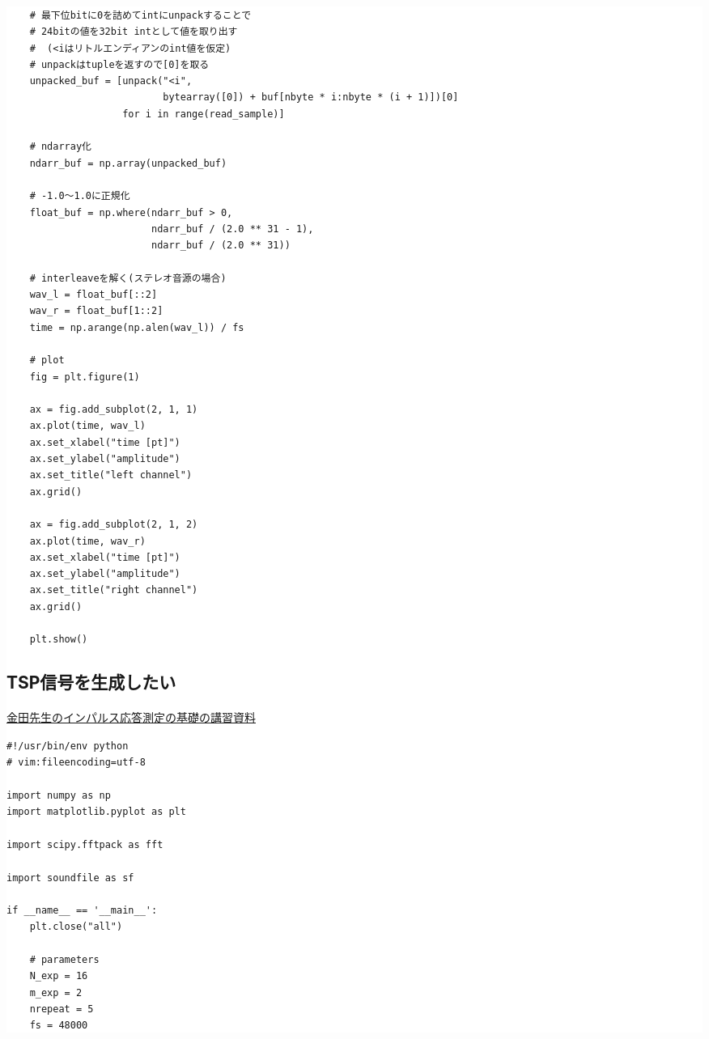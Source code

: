 ```
    # 最下位bitに0を詰めてintにunpackすることで
    # 24bitの値を32bit intとして値を取り出す
    #  (<iはリトルエンディアンのint値を仮定)
    # unpackはtupleを返すので[0]を取る
    unpacked_buf = [unpack("<i",
                           bytearray([0]) + buf[nbyte * i:nbyte * (i + 1)])[0]
                    for i in range(read_sample)]

    # ndarray化
    ndarr_buf = np.array(unpacked_buf)

    # -1.0〜1.0に正規化
    float_buf = np.where(ndarr_buf > 0,
                         ndarr_buf / (2.0 ** 31 - 1),
                         ndarr_buf / (2.0 ** 31))

    # interleaveを解く(ステレオ音源の場合)
    wav_l = float_buf[::2]
    wav_r = float_buf[1::2]
    time = np.arange(np.alen(wav_l)) / fs

    # plot
    fig = plt.figure(1)

    ax = fig.add_subplot(2, 1, 1)
    ax.plot(time, wav_l)
    ax.set_xlabel("time [pt]")
    ax.set_ylabel("amplitude")
    ax.set_title("left channel")
    ax.grid()

    ax = fig.add_subplot(2, 1, 2)
    ax.plot(time, wav_r)
    ax.set_xlabel("time [pt]")
    ax.set_ylabel("amplitude")
    ax.set_title("right channel")
    ax.grid()

    plt.show()
```

## TSP信号を生成したい  
[金田先生のインパルス応答測定の基礎の講習資料](http://www.asp.c.dendai.ac.jp/ASP/IRseminor2016.pdf)  
```
#!/usr/bin/env python
# vim:fileencoding=utf-8

import numpy as np
import matplotlib.pyplot as plt

import scipy.fftpack as fft

import soundfile as sf

if __name__ == '__main__':
    plt.close("all")

    # parameters
    N_exp = 16
    m_exp = 2
    nrepeat = 5
    fs = 48000
```